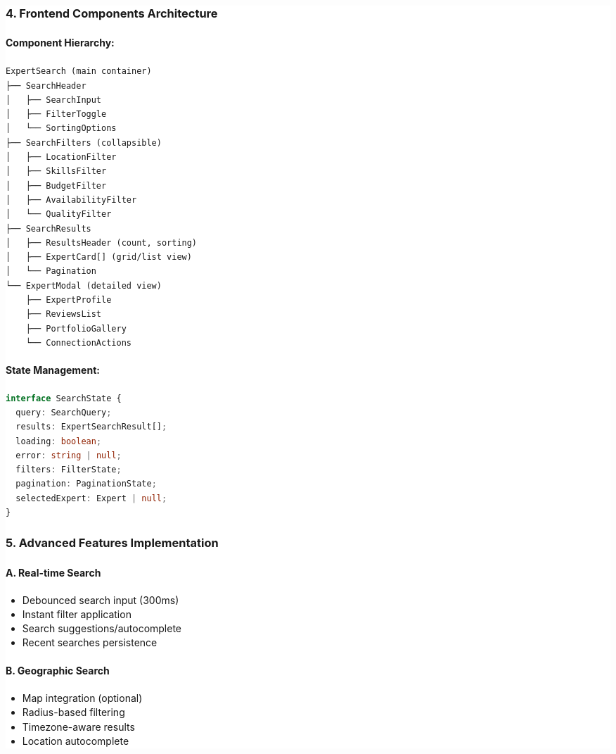 ### 4. Frontend Components Architecture

#### Component Hierarchy:
```
ExpertSearch (main container)
├── SearchHeader
│   ├── SearchInput
│   ├── FilterToggle
│   └── SortingOptions
├── SearchFilters (collapsible)
│   ├── LocationFilter
│   ├── SkillsFilter
│   ├── BudgetFilter
│   ├── AvailabilityFilter
│   └── QualityFilter
├── SearchResults
│   ├── ResultsHeader (count, sorting)
│   ├── ExpertCard[] (grid/list view)
│   └── Pagination
└── ExpertModal (detailed view)
    ├── ExpertProfile
    ├── ReviewsList
    ├── PortfolioGallery
    └── ConnectionActions
```

#### State Management:
```typescript
interface SearchState {
  query: SearchQuery;
  results: ExpertSearchResult[];
  loading: boolean;
  error: string | null;
  filters: FilterState;
  pagination: PaginationState;
  selectedExpert: Expert | null;
}
```

### 5. Advanced Features Implementation

#### A. Real-time Search
- Debounced search input (300ms)
- Instant filter application
- Search suggestions/autocomplete
- Recent searches persistence

#### B. Geographic Search
- Map integration (optional)
- Radius-based filtering
- Timezone-aware results
- Location autocomplete
